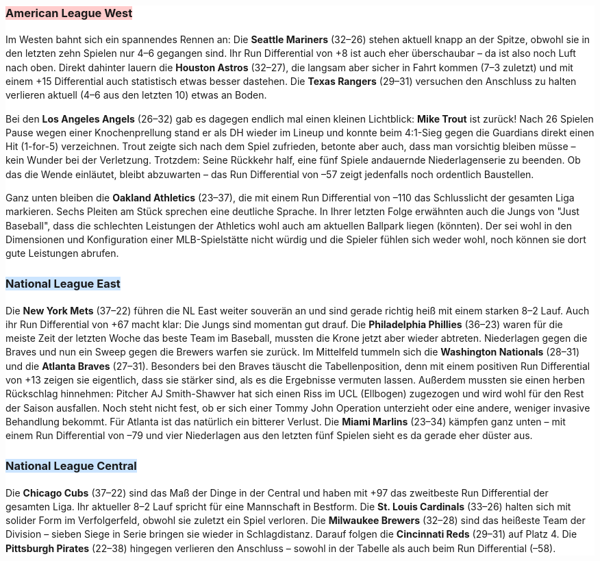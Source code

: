 ### <span style=background-color:#ffcccc>American League West</span>

Im Westen bahnt sich ein spannendes Rennen an: Die **Seattle Mariners** (32–26) stehen aktuell knapp an der Spitze, obwohl sie in den letzten zehn Spielen nur 4–6 gegangen sind. Ihr Run Differential von +8 ist auch eher überschaubar – da ist also noch Luft nach oben. Direkt dahinter lauern die **Houston Astros** (32–27), die langsam aber sicher in Fahrt kommen (7–3 zuletzt) und mit einem +15 Differential auch statistisch etwas besser dastehen. Die **Texas Rangers** (29–31) versuchen den Anschluss zu halten verlieren aktuell (4–6 aus den letzten 10) etwas an Boden.

Bei den **Los Angeles Angels** (26–32) gab es dagegen endlich mal einen kleinen Lichtblick: **Mike Trout** ist zurück! Nach 26 Spielen Pause wegen einer Knochenprellung stand er als DH wieder im Lineup und konnte beim 4:1-Sieg gegen die Guardians direkt einen Hit (1-for-5) verzeichnen. Trout zeigte sich nach dem Spiel zufrieden, betonte aber auch, dass man vorsichtig bleiben müsse – kein Wunder bei der Verletzung. Trotzdem: Seine Rückkehr half, eine fünf Spiele andauernde Niederlagenserie zu beenden. Ob das die Wende einläutet, bleibt abzuwarten – das Run Differential von –57 zeigt jedenfalls noch ordentlich Baustellen.

Ganz unten bleiben die **Oakland Athletics** (23–37), die mit einem Run Differential von –110 das Schlusslicht der gesamten Liga markieren. Sechs Pleiten am Stück sprechen eine deutliche Sprache. In Ihrer letzten Folge erwähnten auch die Jungs von "Just Baseball", dass die schlechten Leistungen der Athletics wohl auch am aktuellen Ballpark liegen (könnten). Der sei wohl in den Dimensionen und Konfiguration einer MLB-Spielstätte nicht würdig und die Spieler fühlen sich weder wohl, noch können sie dort gute Leistungen abrufen.

### <span style=background-color:#cce5ff>National League East</span>

Die **New York Mets** (37–22) führen die NL East weiter souverän an und sind gerade richtig heiß mit einem starken 8–2 Lauf. Auch ihr Run Differential von +67 macht klar: Die Jungs sind momentan gut drauf. Die **Philadelphia Phillies** (36–23) waren für die meiste Zeit der letzten Woche das beste Team im Baseball, mussten die Krone jetzt aber wieder abtreten. Niederlagen gegen die Braves und nun ein Sweep gegen die Brewers warfen sie zurück. Im Mittelfeld tummeln sich die **Washington Nationals** (28–31) und die **Atlanta Braves** (27–31). Besonders bei den Braves täuscht die Tabellenposition, denn mit einem positiven Run Differential von +13 zeigen sie eigentlich, dass sie stärker sind, als es die Ergebnisse vermuten lassen. Außerdem mussten sie einen herben Rückschlag hinnehmen: Pitcher AJ Smith-Shawver hat sich einen Riss im UCL (Ellbogen) zugezogen und wird wohl für den Rest der Saison ausfallen. Noch steht nicht fest, ob er sich einer Tommy John Operation unterzieht oder eine andere, weniger invasive Behandlung bekommt. Für Atlanta ist das natürlich ein bitterer Verlust. Die **Miami Marlins** (23–34) kämpfen ganz unten – mit einem Run Differential von –79 und vier Niederlagen aus den letzten fünf Spielen sieht es da gerade eher düster aus.

### <span style=background-color:#cce5ff>National League Central</span>

Die **Chicago Cubs** (37–22) sind das Maß der Dinge in der Central und haben mit +97 das zweitbeste Run Differential der gesamten Liga. Ihr aktueller 8–2 Lauf spricht für eine Mannschaft in Bestform. Die **St. Louis Cardinals** (33–26) halten sich mit solider Form im Verfolgerfeld, obwohl sie zuletzt ein Spiel verloren. Die **Milwaukee Brewers** (32–28) sind das heißeste Team der Division – sieben Siege in Serie bringen sie wieder in Schlagdistanz. Darauf folgen die **Cincinnati Reds** (29–31) auf Platz 4. Die **Pittsburgh Pirates** (22–38) hingegen verlieren den Anschluss – sowohl in der Tabelle als auch beim Run Differential (–58).
